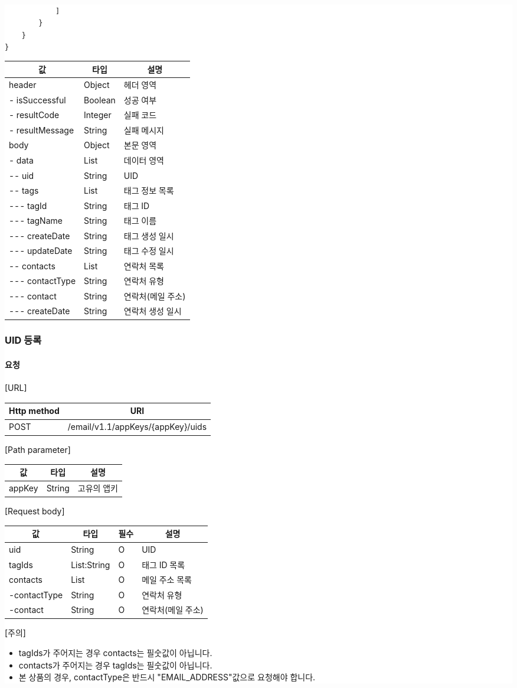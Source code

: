 ```
            ]
        }
    }
}
```

| 값               | 타입      | 설명         |
| --------------- | ------- | ---------- |
| header          | Object  | 헤더 영역      |
| - isSuccessful  | Boolean | 성공 여부      |
| - resultCode    | Integer | 실패 코드      |
| - resultMessage | String  | 실패 메시지     |
| body            | Object  | 본문 영역      |
| - data          | List    | 데이터 영역     |
| -- uid          | String  | UID        |
| -- tags         | List    | 태그 정보 목록   |
| --- tagId       | String  | 태그 ID      |
| --- tagName     | String  | 태그 이름      |
| --- createDate  | String  | 태그 생성 일시   |
| --- updateDate  | String  | 태그 수정 일시   |
| -- contacts     | List    | 연락처 목록     |
| --- contactType | String  | 연락처 유형     |
| --- contact     | String  | 연락처(메일 주소) |
| --- createDate  | String  | 연락처 생성 일시  |

### UID 등록

#### 요청

[URL]

| Http method | URI                               |
| ----------- | --------------------------------- |
| POST        | /email/v1.1/appKeys/{appKey}/uids |

[Path parameter]

| 값      | 타입     | 설명     |
| ------ | ------ | ------ |
| appKey | String | 고유의 앱키 |

[Request body]

| 값            | 타입          | 필수   | 설명         |
| ------------ | ----------- | ---- | ---------- |
| uid          | String      | O    | UID        |
| tagIds       | List:String | O    | 태그 ID 목록   |
| contacts     | List        | O    | 메일 주소 목록   |
| -contactType | String      | O    | 연락처 유형     |
| -contact     | String      | O    | 연락처(메일 주소) |

[주의]

* tagIds가 주어지는 경우 contacts는 필숫값이 아닙니다.
* contacts가 주어지는 경우 tagIds는 필숫값이 아닙니다.
* 본 상품의 경우, contactType은 반드시 "EMAIL_ADDRESS"값으로 요청해야 합니다.
